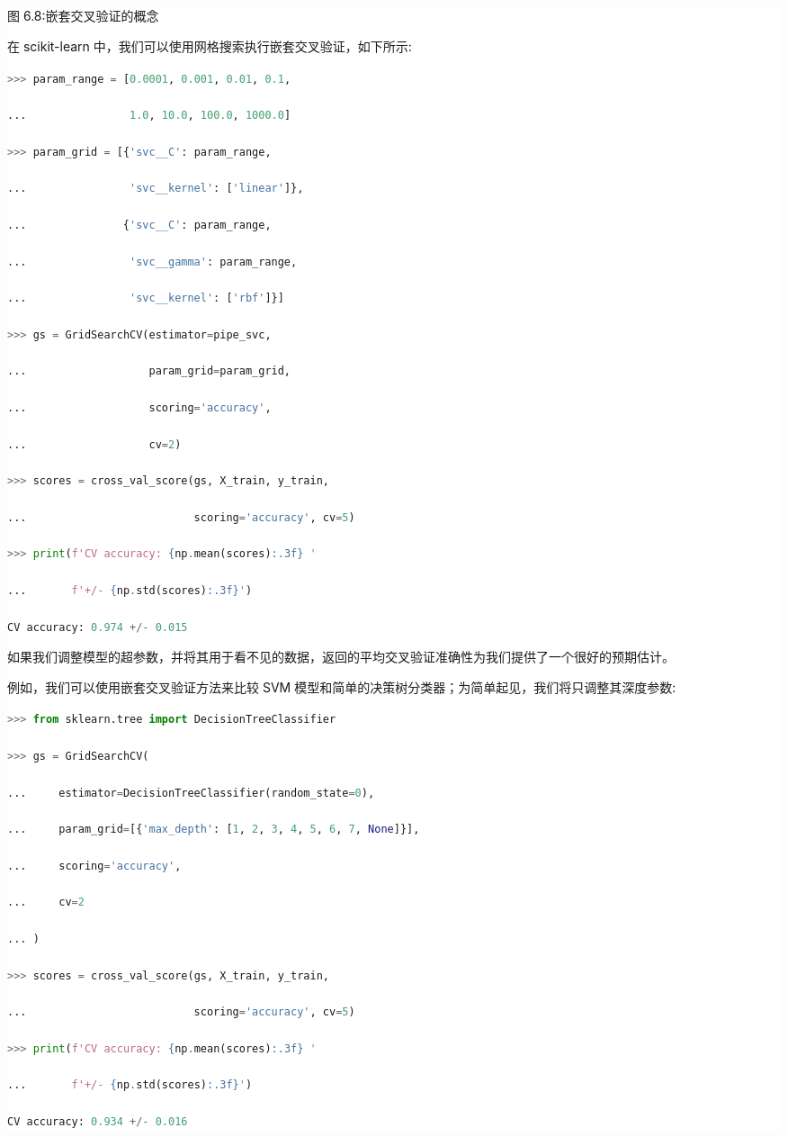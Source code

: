 图 6.8:嵌套交叉验证的概念

在 scikit-learn 中，我们可以使用网格搜索执行嵌套交叉验证，如下所示:

```py
>>> param_range = [0.0001, 0.001, 0.01, 0.1,

...                1.0, 10.0, 100.0, 1000.0]

>>> param_grid = [{'svc__C': param_range,

...                'svc__kernel': ['linear']},

...               {'svc__C': param_range,

...                'svc__gamma': param_range,

...                'svc__kernel': ['rbf']}]

>>> gs = GridSearchCV(estimator=pipe_svc,

...                   param_grid=param_grid,

...                   scoring='accuracy',

...                   cv=2)

>>> scores = cross_val_score(gs, X_train, y_train,

...                          scoring='accuracy', cv=5)

>>> print(f'CV accuracy: {np.mean(scores):.3f} '

...       f'+/- {np.std(scores):.3f}')

CV accuracy: 0.974 +/- 0.015 
```

如果我们调整模型的超参数，并将其用于看不见的数据，返回的平均交叉验证准确性为我们提供了一个很好的预期估计。

例如，我们可以使用嵌套交叉验证方法来比较 SVM 模型和简单的决策树分类器；为简单起见，我们将只调整其深度参数:

```py
>>> from sklearn.tree import DecisionTreeClassifier

>>> gs = GridSearchCV(

...     estimator=DecisionTreeClassifier(random_state=0),

...     param_grid=[{'max_depth': [1, 2, 3, 4, 5, 6, 7, None]}],

...     scoring='accuracy',

...     cv=2

... )

>>> scores = cross_val_score(gs, X_train, y_train,

...                          scoring='accuracy', cv=5)

>>> print(f'CV accuracy: {np.mean(scores):.3f} '

...       f'+/- {np.std(scores):.3f}')

CV accuracy: 0.934 +/- 0.016 
```